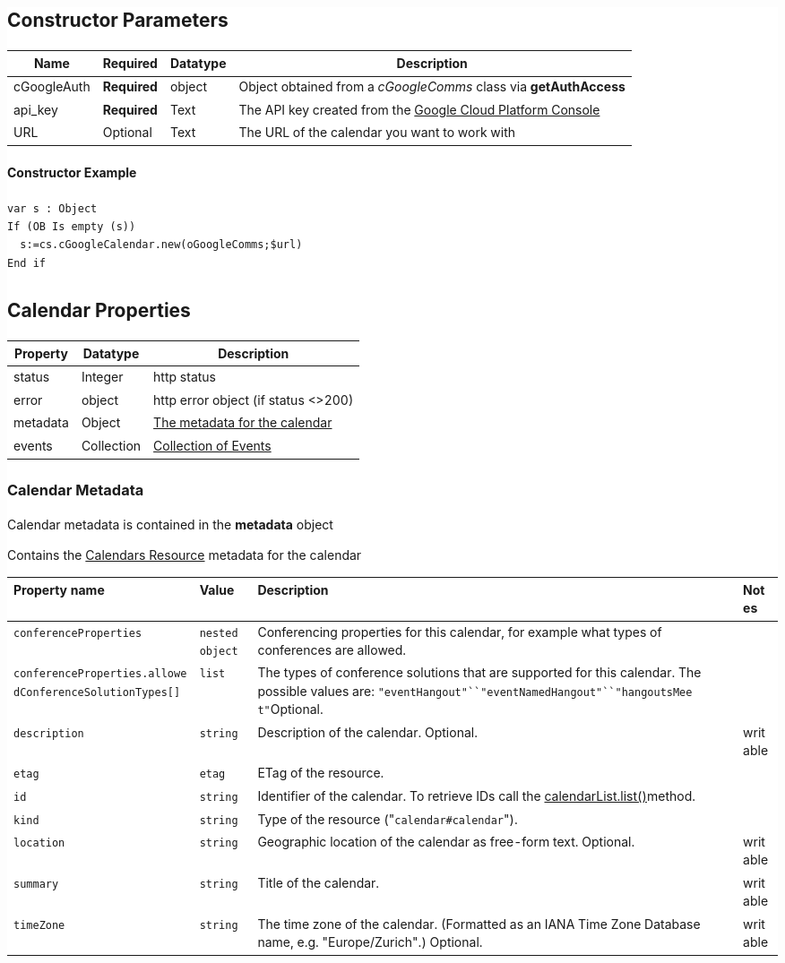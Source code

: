 
## Constructor Parameters

|Name|Required|Datatype|Description|
|--|--|--|--|
|cGoogleAuth|**Required**|object|Object obtained from a *cGoogleComms* class via **getAuthAccess** |
|api_key|**Required**|Text|The API key created from the [Google Cloud Platform Console](https://console.cloud.google.com/apis/credentials)|
|URL|Optional|Text|The URL of the calendar you want to work with|




#### Constructor Example

```4d
var s : Object
If (OB Is empty (s))
  s:=cs.cGoogleCalendar.new(oGoogleComms;$url)
End if
```



## Calendar Properties

Property|Datatype|Description
--|--|--
status|Integer|http status
error|object|http error object (if status <>200)
metadata |Object|[The metadata for the calendar](calendar-metadata) 
events|Collection|[Collection of Events](#event-properties)



### Calendar Metadata

Calendar metadata is contained in the **metadata** object

Contains the [Calendars Resource](https://developers.google.com/calendar/v3/reference/calendars#resource) metadata for the calendar


| Property name                                           | Value           | Description                                                  | Notes    |
| :------------------------------------------------------ | :-------------- | :----------------------------------------------------------- | :------- |
| `conferenceProperties`                                  | `nested object` | Conferencing properties for this calendar, for example what types of conferences are allowed. |          |
| `conferenceProperties.allowedConferenceSolutionTypes[]` | `list`          | The types of conference solutions that are supported for this calendar. The possible values are: `"eventHangout"``"eventNamedHangout"``"hangoutsMeet"`Optional. |          |
| `description`                                           | `string`        | Description of the calendar. Optional.                       | writable |
| `etag`                                                  | `etag`          | ETag of the resource.                                        |          |
| `id`                                                    | `string`        | Identifier of the calendar. To retrieve IDs call the [calendarList.list()](https://developers.google.com/calendar/v3/reference/calendarList/list)method. |          |
| `kind`                                                  | `string`        | Type of the resource ("`calendar#calendar`").                |          |
| `location`                                              | `string`        | Geographic location of the calendar as free-form text. Optional. | writable |
| `summary`                                               | `string`        | Title of the calendar.                                       | writable |
| `timeZone`                                              | `string`        | The time zone of the calendar. (Formatted as an IANA Time Zone Database name, e.g. "Europe/Zurich".) Optional. | writable |
